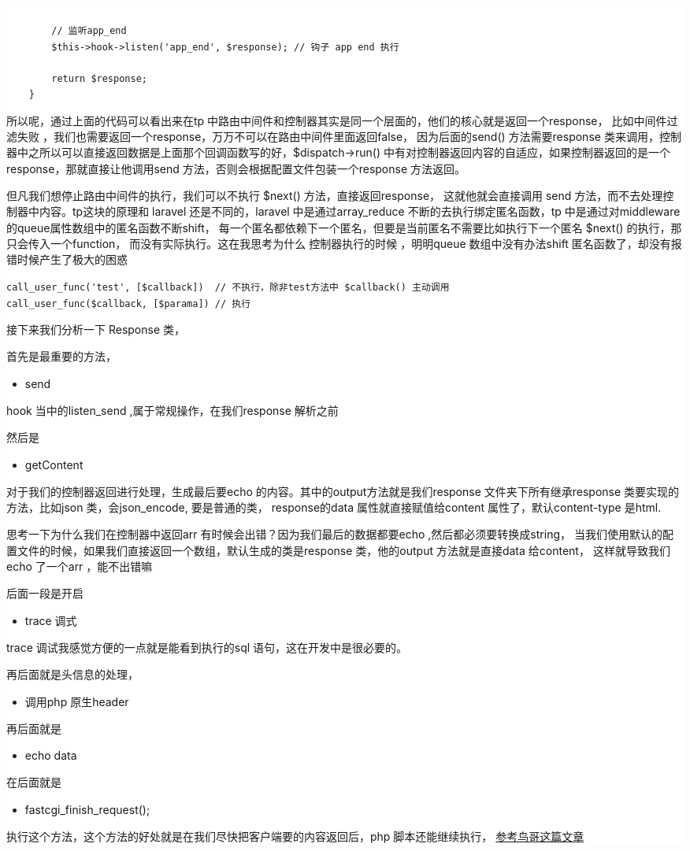 ```

        // 监听app_end
        $this->hook->listen('app_end', $response); // 钩子 app end 执行

        return $response;
    }
```

所以呢，通过上面的代码可以看出来在tp 中路由中间件和控制器其实是同一个层面的，他们的核心就是返回一个response， 比如中间件过滤失败 ，我们也需要返回一个response，万万不可以在路由中间件里面返回false， 因为后面的send() 方法需要response 类来调用，控制器中之所以可以直接返回数据是上面那个回调函数写的好，\$dispatch->run() 中有对控制器返回内容的自适应，如果控制器返回的是一个response，那就直接让他调用send 方法，否则会根据配置文件包装一个response 方法返回。 

但凡我们想停止路由中间件的执行，我们可以不执行 $next() 方法，直接返回response， 这就他就会直接调用 send 方法，而不去处理控制器中内容。tp这块的原理和 laravel 还是不同的，laravel 中是通过array_reduce 不断的去执行绑定匿名函数，tp 中是通过对middleware的queue属性数组中的匿名函数不断shift， 每一个匿名都依赖下一个匿名，但要是当前匿名不需要比如执行下一个匿名 \$next() 的执行，那只会传入一个function， 而没有实际执行。这在我思考为什么 控制器执行的时候 ，明明queue 数组中没有办法shift 匿名函数了，却没有报错时候产生了极大的困惑

```
call_user_func('test', [$callback])  // 不执行，除非test方法中 $callback() 主动调用
call_user_func($callback, [$parama]) // 执行
```



接下来我们分析一下 Response 类，

首先是最重要的方法，

* send

hook 当中的listen_send ,属于常规操作，在我们response 解析之前

然后是

* getContent 

对于我们的控制器返回进行处理，生成最后要echo 的内容。其中的output方法就是我们response 文件夹下所有继承response 类要实现的方法，比如json 类，会json_encode, 要是普通的类， response的data 属性就直接赋值给content 属性了，默认content-type 是html.

思考一下为什么我们在控制器中返回arr 有时候会出错？因为我们最后的数据都要echo ,然后都必须要转换成string， 当我们使用默认的配置文件的时候，如果我们直接返回一个数组，默认生成的类是response 类，他的output 方法就是直接data 给content， 这样就导致我们echo 了一个arr ，能不出错嘛

后面一段是开启

* trace 调式

trace 调试我感觉方便的一点就是能看到执行的sql 语句，这在开发中是很必要的。

再后面就是头信息的处理，

* 调用php 原生header

再后面就是

*  echo data

在后面就是

* fastcgi_finish_request(); 

执行这个方法，这个方法的好处就是在我们尽快把客户端要的内容返回后，php 脚本还能继续执行， [参考鸟哥这篇文章](http://www.laruence.com/2011/04/13/1991.html)
